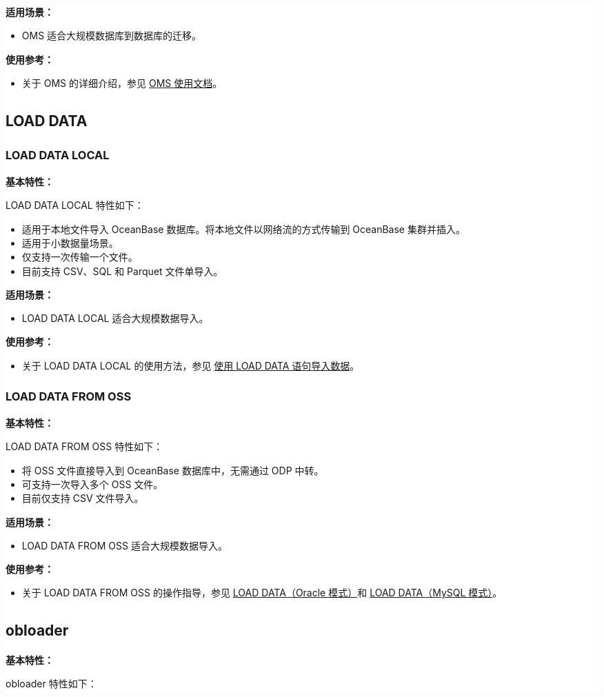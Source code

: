 **适用场景：**

* OMS 适合大规模数据库到数据库的迁移。

**使用参考：**

* 关于 OMS 的详细介绍，参见 [OMS 使用文档](https://www.oceanbase.com/docs/oms-doc-cn)。

## LOAD DATA

### LOAD DATA LOCAL

**基本特性：**

LOAD DATA LOCAL 特性如下：

- 适用于本地文件导入 OceanBase 数据库。将本地文件以网络流的方式传输到 OceanBase 集群并插入。
- 适用于小数据量场景。
- 仅支持一次传输一个文件。
- 目前支持 CSV、SQL 和 Parquet 文件单导入。

**适用场景：**

* LOAD DATA LOCAL 适合大规模数据导入。

**使用参考：**

* 关于 LOAD DATA LOCAL 的使用方法，参见 [使用 LOAD DATA 语句导入数据](../../500.data-migration/700.migrate-data-from-csv-file-to-oceanbase-database/200.use-the-load-command-to-load-the-csv-data-file-to-the-oceanbase-database.md)。

### LOAD DATA FROM OSS

**基本特性：**

LOAD DATA FROM OSS 特性如下：

- 将 OSS 文件直接导入到 OceanBase 数据库中，无需通过 ODP 中转。
- 可支持一次导入多个 OSS 文件。
- 目前仅支持 CSV 文件导入。

**适用场景：**

* LOAD DATA FROM OSS 适合大规模数据导入。

**使用参考：**

* 关于 LOAD DATA FROM OSS 的操作指导，参见 [LOAD DATA（Oracle 模式）](../../700.reference/500.sql-reference/100.sql-syntax/300.common-tenant-of-oracle-mode/900.sql-statement-of-oracle-mode/300.dcl-of-oracle-mode/1900.load-data-of-oracle-mode.md)和 [LOAD DATA（MySQL 模式）](../../700.reference/500.sql-reference/100.sql-syntax/200.common-tenant-of-mysql-mode/600.sql-statement-of-mysql-mode/5900.load-data-of-mysql-mode.md)。

## obloader

**基本特性：**

obloader 特性如下：
